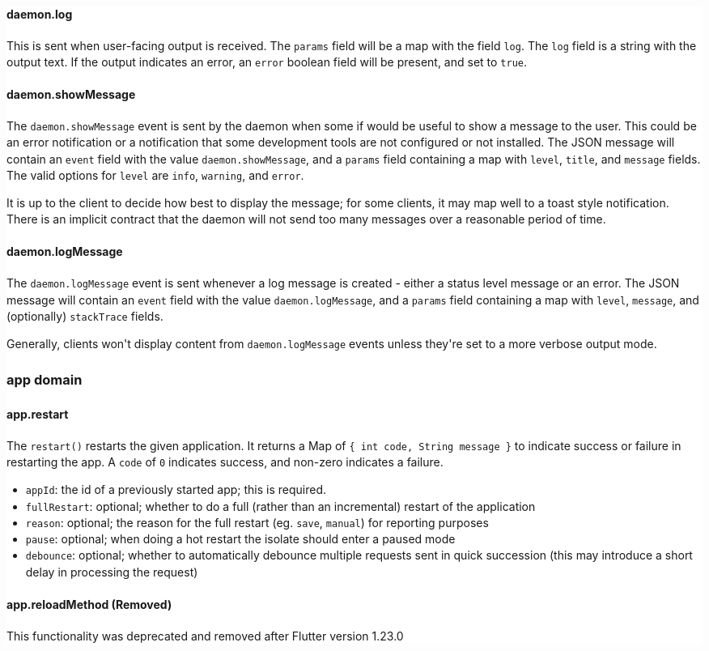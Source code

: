 #### daemon.log

This is sent when user-facing output is received. The `params` field will be a
map with the field `log`. The `log` field is a string with the output text. If
the output indicates an error, an `error` boolean field will be present, and set
to `true`.

#### daemon.showMessage

The `daemon.showMessage` event is sent by the daemon when some if would be
useful to show a message to the user. This could be an error notification or a
notification that some development tools are not configured or not installed.
The JSON message will contain an `event` field with the value
`daemon.showMessage`, and a `params` field containing a map with `level`,
`title`, and `message` fields. The valid options for `level` are `info`,
`warning`, and `error`.

It is up to the client to decide how best to display the message; for some
clients, it may map well to a toast style notification. There is an implicit
contract that the daemon will not send too many messages over a reasonable
period of time.

#### daemon.logMessage

The `daemon.logMessage` event is sent whenever a log message is created - either
a status level message or an error. The JSON message will contain an `event`
field with the value `daemon.logMessage`, and a `params` field containing a map
with `level`, `message`, and (optionally) `stackTrace` fields.

Generally, clients won't display content from `daemon.logMessage` events unless
they're set to a more verbose output mode.

### app domain

#### app.restart

The `restart()` restarts the given application. It returns a Map of
`{ int code, String message }` to indicate success or failure in restarting the
app. A `code` of `0` indicates success, and non-zero indicates a failure.

- `appId`: the id of a previously started app; this is required.
- `fullRestart`: optional; whether to do a full (rather than an incremental)
  restart of the application
- `reason`: optional; the reason for the full restart (eg. `save`, `manual`) for
  reporting purposes
- `pause`: optional; when doing a hot restart the isolate should enter a paused
  mode
- `debounce`: optional; whether to automatically debounce multiple requests sent
  in quick succession (this may introduce a short delay in processing the
  request)

#### app.reloadMethod (Removed)

This functionality was deprecated and removed after Flutter version 1.23.0
